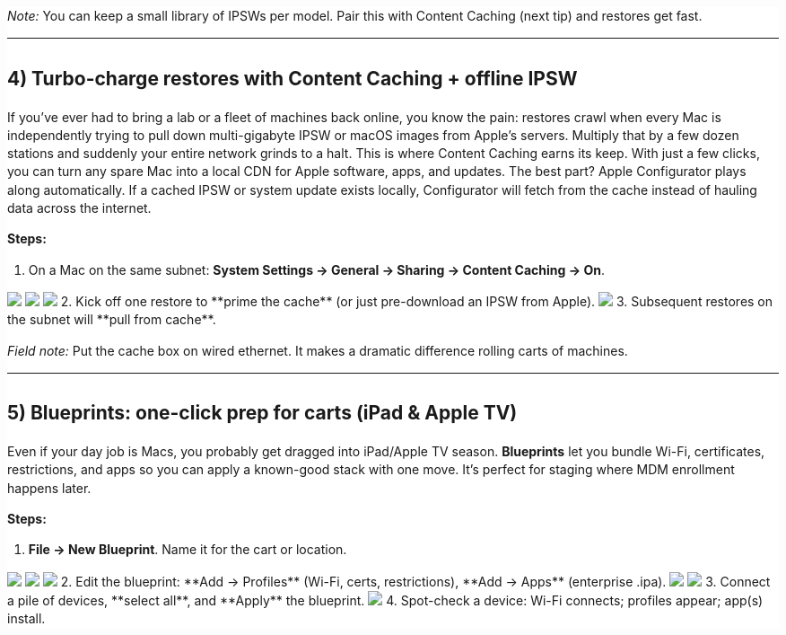 
*Note:* You can keep a small library of IPSWs per model. Pair this with Content Caching (next tip) and restores get fast.

---

## 4) Turbo-charge restores with Content Caching + offline IPSW

If you’ve ever had to bring a lab or a fleet of machines back online, you know the pain: restores crawl when every Mac is independently trying to pull down multi-gigabyte IPSW or macOS images from Apple’s servers. Multiply that by a few dozen stations and suddenly your entire network grinds to a halt. This is where Content Caching earns its keep. With just a few clicks, you can turn any spare Mac into a local CDN for Apple software, apps, and updates. The best part? Apple Configurator plays along automatically. If a cached IPSW or system update exists locally, Configurator will fetch from the cache instead of hauling data across the internet.

**Steps:**
1. On a Mac on the same subnet: **System Settings → General → Sharing → Content Caching → On**.  
<img src="{{ site.site_cdn }}/assets/images/blog/2025/2025080174Up/10.png" class="img-fluid rounded m-2" width="600" />
<img src="{{ site.site_cdn }}/assets/images/blog/2025/2025080174Up/11.png" class="img-fluid rounded m-2" width="600" />
<img src="{{ site.site_cdn }}/assets/images/blog/2025/2025080174Up/12.png" class="img-fluid rounded m-2" width="600" />
2. Kick off one restore to **prime the cache** (or just pre-download an IPSW from Apple).  
<img src="{{ site.site_cdn }}/assets/images/blog/2025/2025080174Up/9.png" class="img-fluid rounded m-2" width="600" />
3. Subsequent restores on the subnet will **pull from cache**.  

*Field note:* Put the cache box on wired ethernet. It makes a dramatic difference rolling carts of machines.

---

## 5) Blueprints: one-click prep for carts (iPad & Apple TV)

Even if your day job is Macs, you probably get dragged into iPad/Apple TV season. **Blueprints** let you bundle Wi-Fi, certificates, restrictions, and apps so you can apply a known-good stack with one move. It’s perfect for staging where MDM enrollment happens later.

**Steps:**
1. **File → New Blueprint**. Name it for the cart or location.  
<img src="{{ site.site_cdn }}/assets/images/blog/2025/2025080174Up/13.png" class="img-fluid rounded m-2" width="600" />
<img src="{{ site.site_cdn }}/assets/images/blog/2025/2025080174Up/14.png" class="img-fluid rounded m-2" width="600" />
<img src="{{ site.site_cdn }}/assets/images/blog/2025/2025080174Up/15.png" class="img-fluid rounded m-2" width="600" />
2. Edit the blueprint: **Add → Profiles** (Wi-Fi, certs, restrictions), **Add → Apps** (enterprise .ipa).  
<img src="{{ site.site_cdn }}/assets/images/blog/2025/2025080174Up/17.png" class="img-fluid rounded m-2" width="600" />
<img src="{{ site.site_cdn }}/assets/images/blog/2025/2025080174Up/18.png" class="img-fluid rounded m-2" width="600" />
3. Connect a pile of devices, **select all**, and **Apply** the blueprint.  
<img src="{{ site.site_cdn }}/assets/images/blog/2025/2025080174Up/19.png" class="img-fluid rounded m-2" width="600" />
4. Spot-check a device: Wi-Fi connects; profiles appear; app(s) install.  
